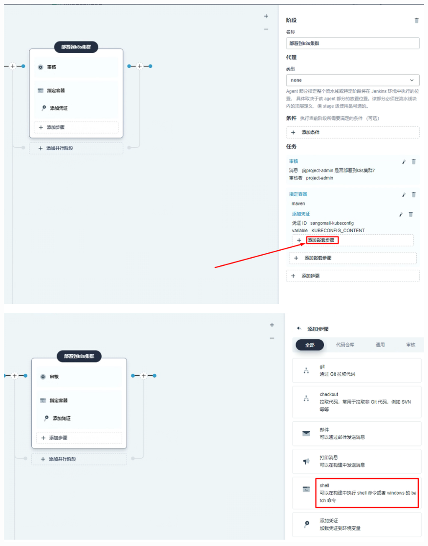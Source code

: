 ![image-20221129170249932](k8s集群中部署项目之流水线.assets/image-20221129170249932.png)



![image-20221129170321155](k8s集群中部署项目之流水线.assets/image-20221129170321155.png)
